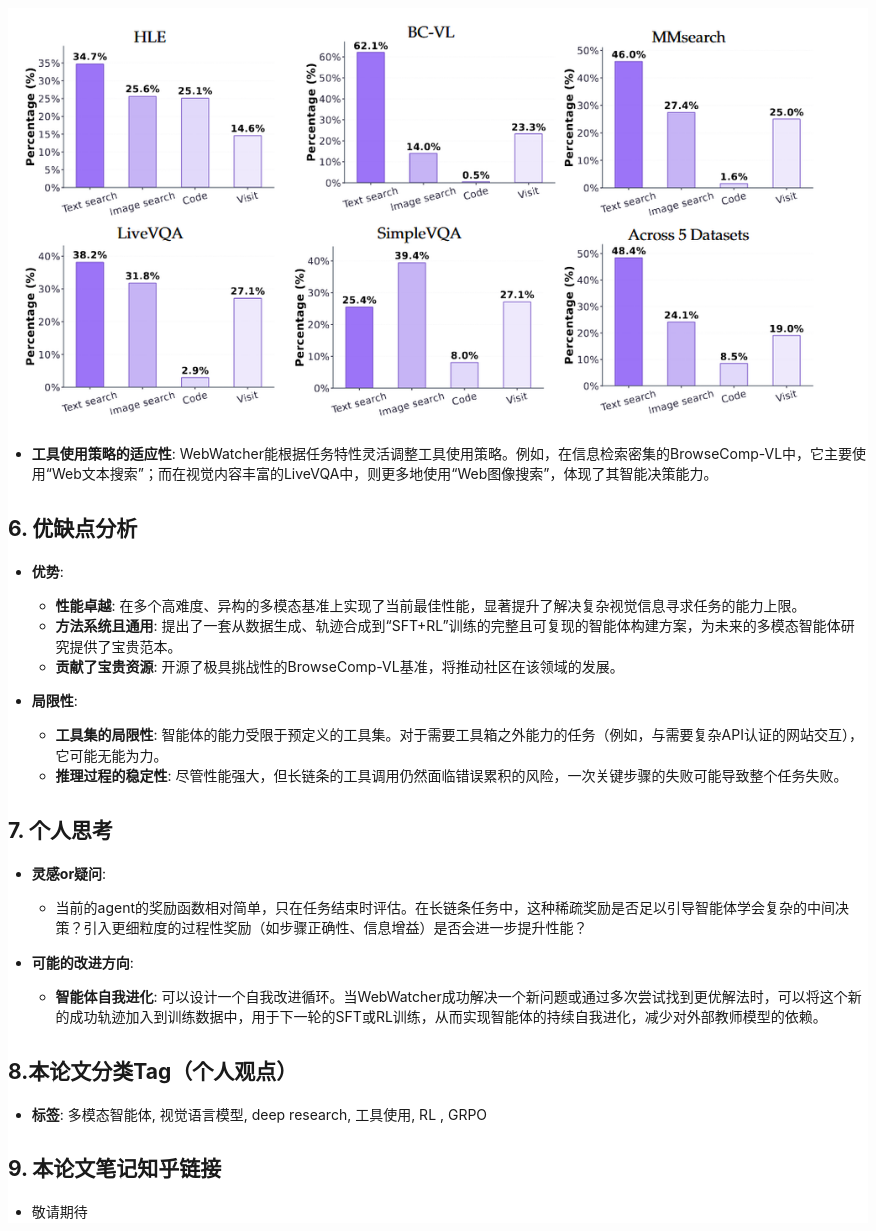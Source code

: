   ![f5](image12/f5.png)
  - **工具使用策略的适应性**: WebWatcher能根据任务特性灵活调整工具使用策略。例如，在信息检索密集的BrowseComp-VL中，它主要使用“Web文本搜索”；而在视觉内容丰富的LiveVQA中，则更多地使用“Web图像搜索”，体现了其智能决策能力。

## 6. 优缺点分析 

- **优势**:
  - **性能卓越**: 在多个高难度、异构的多模态基准上实现了当前最佳性能，显著提升了解决复杂视觉信息寻求任务的能力上限。
  - **方法系统且通用**: 提出了一套从数据生成、轨迹合成到“SFT+RL”训练的完整且可复现的智能体构建方案，为未来的多模态智能体研究提供了宝贵范本。
  - **贡献了宝贵资源**: 开源了极具挑战性的BrowseComp-VL基准，将推动社区在该领域的发展。

- **局限性**:
  - **工具集的局限性**: 智能体的能力受限于预定义的工具集。对于需要工具箱之外能力的任务（例如，与需要复杂API认证的网站交互），它可能无能为力。
  - **推理过程的稳定性**: 尽管性能强大，但长链条的工具调用仍然面临错误累积的风险，一次关键步骤的失败可能导致整个任务失败。

## 7. 个人思考 

- **灵感or疑问**:
  
  - 当前的agent的奖励函数相对简单，只在任务结束时评估。在长链条任务中，这种稀疏奖励是否足以引导智能体学会复杂的中间决策？引入更细粒度的过程性奖励（如步骤正确性、信息增益）是否会进一步提升性能？

- **可能的改进方向**:
  - **智能体自我进化**: 可以设计一个自我改进循环。当WebWatcher成功解决一个新问题或通过多次尝试找到更优解法时，可以将这个新的成功轨迹加入到训练数据中，用于下一轮的SFT或RL训练，从而实现智能体的持续自我进化，减少对外部教师模型的依赖。


## 8.本论文分类Tag（个人观点）

- **标签**: 多模态智能体, 视觉语言模型, deep research, 工具使用, RL , GRPO

## 9. 本论文笔记知乎链接
* 敬请期待